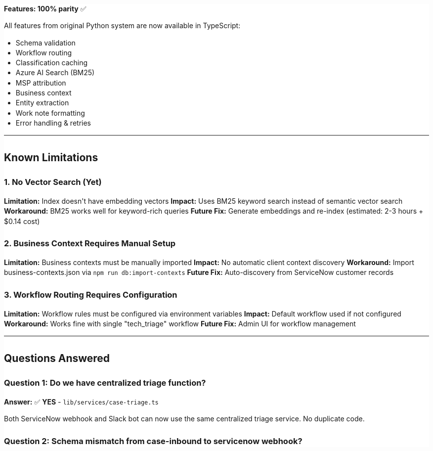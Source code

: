 **Features: 100% parity** ✅

All features from original Python system are now available in TypeScript:
- Schema validation
- Workflow routing
- Classification caching
- Azure AI Search (BM25)
- MSP attribution
- Business context
- Entity extraction
- Work note formatting
- Error handling & retries

---

## Known Limitations

### 1. No Vector Search (Yet)

**Limitation:** Index doesn't have embedding vectors
**Impact:** Uses BM25 keyword search instead of semantic vector search
**Workaround:** BM25 works well for keyword-rich queries
**Future Fix:** Generate embeddings and re-index (estimated: 2-3 hours + $0.14 cost)

### 2. Business Context Requires Manual Setup

**Limitation:** Business contexts must be manually imported
**Impact:** No automatic client context discovery
**Workaround:** Import business-contexts.json via `npm run db:import-contexts`
**Future Fix:** Auto-discovery from ServiceNow customer records

### 3. Workflow Routing Requires Configuration

**Limitation:** Workflow rules must be configured via environment variables
**Impact:** Default workflow used if not configured
**Workaround:** Works fine with single "tech_triage" workflow
**Future Fix:** Admin UI for workflow management

---

## Questions Answered

### Question 1: Do we have centralized triage function?

**Answer:** ✅ **YES** - `lib/services/case-triage.ts`

Both ServiceNow webhook and Slack bot can now use the same centralized triage service. No duplicate code.

### Question 2: Schema mismatch from case-inbound to servicenow webhook?
